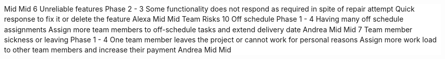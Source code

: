    </td>
   <td>Mid
   </td>
   <td>Mid
   </td>
  </tr>
  <tr>
   <td>6
   </td>
   <td>Unreliable features
   </td>
   <td>Phase 2 - 3
   </td>
   <td>Some functionality does not respond as required in spite of repair attempt
   </td>
   <td>Quick response to fix it or delete the feature
   </td>
   <td>Alexa
   </td>
   <td>Mid
   </td>
   <td>Mid
   </td>
  </tr>
  <tr>
   <td colspan="8" >Team Risks
   </td>
  </tr>
  <tr>
   <td>10
   </td>
   <td>Off schedule
   </td>
   <td>Phase 1 - 4
   </td>
   <td>Having many off schedule assignments
   </td>
   <td>Assign more team members to off-schedule tasks and extend delivery date
   </td>
   <td>Andrea
   </td>
   <td>Mid
   </td>
   <td>Mid
   </td>
  </tr>
  <tr>
   <td>7
   </td>
   <td>Team member sickness or leaving
   </td>
   <td>Phase 1 - 4
   </td>
   <td>One team member leaves the project or cannot work for personal reasons
   </td>
   <td>Assign more work load to other team members and increase their payment
   </td>
   <td>Andrea
   </td>
   <td>Mid
   </td>
   <td>Mid
   </td>
  </tr>